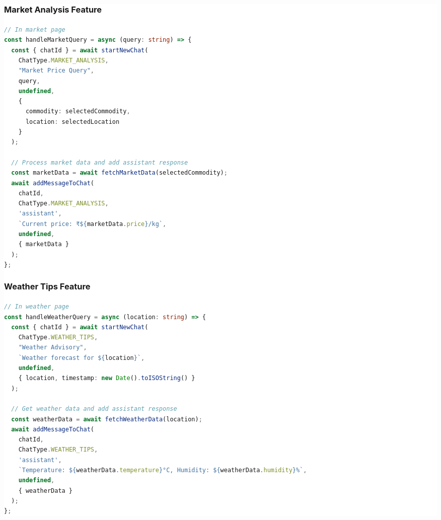 ### Market Analysis Feature
```typescript
// In market page
const handleMarketQuery = async (query: string) => {
  const { chatId } = await startNewChat(
    ChatType.MARKET_ANALYSIS,
    "Market Price Query",
    query,
    undefined,
    { 
      commodity: selectedCommodity,
      location: selectedLocation
    }
  );
  
  // Process market data and add assistant response
  const marketData = await fetchMarketData(selectedCommodity);
  await addMessageToChat(
    chatId,
    ChatType.MARKET_ANALYSIS,
    'assistant',
    `Current price: ₹${marketData.price}/kg`,
    undefined,
    { marketData }
  );
};
```

### Weather Tips Feature
```typescript
// In weather page
const handleWeatherQuery = async (location: string) => {
  const { chatId } = await startNewChat(
    ChatType.WEATHER_TIPS,
    "Weather Advisory",
    `Weather forecast for ${location}`,
    undefined,
    { location, timestamp: new Date().toISOString() }
  );
  
  // Get weather data and add assistant response
  const weatherData = await fetchWeatherData(location);
  await addMessageToChat(
    chatId,
    ChatType.WEATHER_TIPS,
    'assistant',
    `Temperature: ${weatherData.temperature}°C, Humidity: ${weatherData.humidity}%`,
    undefined,
    { weatherData }
  );
};
```
